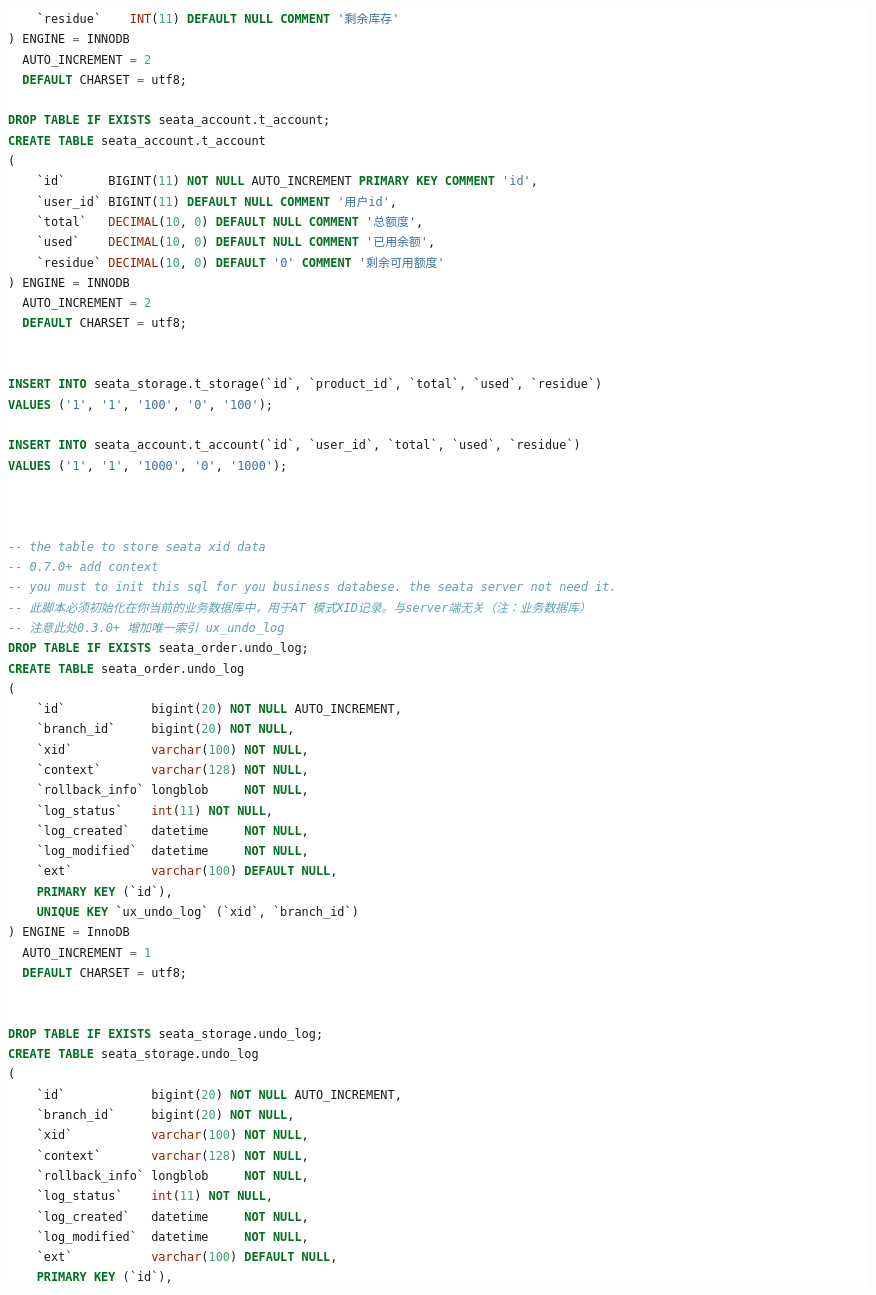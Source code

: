 ```sql
    `residue`    INT(11) DEFAULT NULL COMMENT '剩余库存'
) ENGINE = INNODB
  AUTO_INCREMENT = 2
  DEFAULT CHARSET = utf8;

DROP TABLE IF EXISTS seata_account.t_account;
CREATE TABLE seata_account.t_account
(
    `id`      BIGINT(11) NOT NULL AUTO_INCREMENT PRIMARY KEY COMMENT 'id',
    `user_id` BIGINT(11) DEFAULT NULL COMMENT '用户id',
    `total`   DECIMAL(10, 0) DEFAULT NULL COMMENT '总额度',
    `used`    DECIMAL(10, 0) DEFAULT NULL COMMENT '已用余额',
    `residue` DECIMAL(10, 0) DEFAULT '0' COMMENT '剩余可用额度'
) ENGINE = INNODB
  AUTO_INCREMENT = 2
  DEFAULT CHARSET = utf8;


INSERT INTO seata_storage.t_storage(`id`, `product_id`, `total`, `used`, `residue`)
VALUES ('1', '1', '100', '0', '100');

INSERT INTO seata_account.t_account(`id`, `user_id`, `total`, `used`, `residue`)
VALUES ('1', '1', '1000', '0', '1000');



-- the table to store seata xid data
-- 0.7.0+ add context
-- you must to init this sql for you business databese. the seata server not need it.
-- 此脚本必须初始化在你当前的业务数据库中，用于AT 模式XID记录。与server端无关（注：业务数据库）
-- 注意此处0.3.0+ 增加唯一索引 ux_undo_log
DROP TABLE IF EXISTS seata_order.undo_log;
CREATE TABLE seata_order.undo_log
(
    `id`            bigint(20) NOT NULL AUTO_INCREMENT,
    `branch_id`     bigint(20) NOT NULL,
    `xid`           varchar(100) NOT NULL,
    `context`       varchar(128) NOT NULL,
    `rollback_info` longblob     NOT NULL,
    `log_status`    int(11) NOT NULL,
    `log_created`   datetime     NOT NULL,
    `log_modified`  datetime     NOT NULL,
    `ext`           varchar(100) DEFAULT NULL,
    PRIMARY KEY (`id`),
    UNIQUE KEY `ux_undo_log` (`xid`, `branch_id`)
) ENGINE = InnoDB
  AUTO_INCREMENT = 1
  DEFAULT CHARSET = utf8;


DROP TABLE IF EXISTS seata_storage.undo_log;
CREATE TABLE seata_storage.undo_log
(
    `id`            bigint(20) NOT NULL AUTO_INCREMENT,
    `branch_id`     bigint(20) NOT NULL,
    `xid`           varchar(100) NOT NULL,
    `context`       varchar(128) NOT NULL,
    `rollback_info` longblob     NOT NULL,
    `log_status`    int(11) NOT NULL,
    `log_created`   datetime     NOT NULL,
    `log_modified`  datetime     NOT NULL,
    `ext`           varchar(100) DEFAULT NULL,
    PRIMARY KEY (`id`),
```